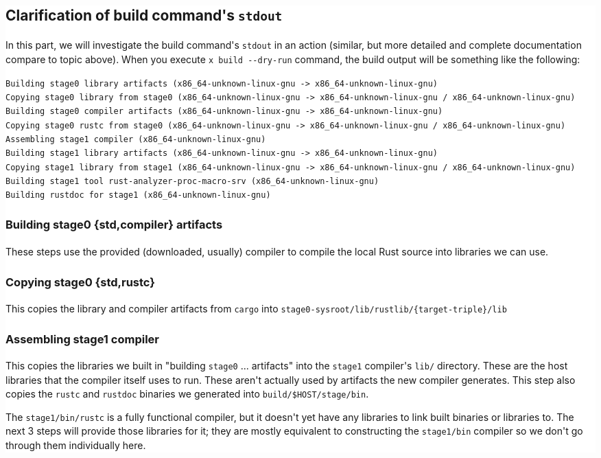 [cc-rs crate]: https://github.com/rust-lang/cc-rs
[env-vars]: https://docs.rs/cc/latest/cc/#external-configuration-via-environment-variables

## Clarification of build command's `stdout`

In this part, we will investigate the build command's `stdout` in an action
(similar, but more detailed and complete documentation compare to topic above).
When you execute `x build --dry-run` command, the build output will be something
like the following:
```text
Building stage0 library artifacts (x86_64-unknown-linux-gnu -> x86_64-unknown-linux-gnu)
Copying stage0 library from stage0 (x86_64-unknown-linux-gnu -> x86_64-unknown-linux-gnu / x86_64-unknown-linux-gnu)
Building stage0 compiler artifacts (x86_64-unknown-linux-gnu -> x86_64-unknown-linux-gnu)
Copying stage0 rustc from stage0 (x86_64-unknown-linux-gnu -> x86_64-unknown-linux-gnu / x86_64-unknown-linux-gnu)
Assembling stage1 compiler (x86_64-unknown-linux-gnu)
Building stage1 library artifacts (x86_64-unknown-linux-gnu -> x86_64-unknown-linux-gnu)
Copying stage1 library from stage1 (x86_64-unknown-linux-gnu -> x86_64-unknown-linux-gnu / x86_64-unknown-linux-gnu)
Building stage1 tool rust-analyzer-proc-macro-srv (x86_64-unknown-linux-gnu)
Building rustdoc for stage1 (x86_64-unknown-linux-gnu)
```

### Building stage0 {std,compiler} artifacts

These steps use the provided (downloaded, usually) compiler to compile the
local Rust source into libraries we can use.

### Copying stage0 \{std,rustc\}

This copies the library and compiler artifacts from `cargo` into
`stage0-sysroot/lib/rustlib/{target-triple}/lib`

### Assembling stage1 compiler

This copies the libraries we built in "building `stage0` ... artifacts" into
the `stage1` compiler's `lib/` directory. These are the host libraries that the
compiler itself uses to run. These aren't actually used by artifacts the new
compiler generates. This step also copies the `rustc` and `rustdoc` binaries we
generated into `build/$HOST/stage/bin`.

The `stage1/bin/rustc` is a fully functional compiler, but it doesn't yet have
any libraries to link built binaries or libraries to. The next 3 steps will
provide those libraries for it; they are mostly equivalent to constructing
the `stage1/bin` compiler so we don't go through them individually here.


[`./x.py`]: https://github.com/rust-lang/rust/blob/master/x.py
[bootstrap-internals]: https://github.com/rust-lang/rust/blob/master/src/bootstrap/README.md
[rustconf22-talk]: https://www.youtube.com/watch?v=oUIjG-y4zaA
[`compiler/rustc`]: https://github.com/rust-lang/rust/tree/master/compiler/rustc
[`library/std`]: https://github.com/rust-lang/rust/tree/master/library/std
[`src/bootstrap`]: https://github.com/rust-lang/rust/tree/master/src/bootstrap
[`./x`]: https://github.com/rust-lang/rust/blob/master/x
[boot]: https://en.wikipedia.org/wiki/Bootstrapping_(compilers)
[intrinsics]: ../../appendix/glossary.md#intrinsic
[ocaml-compiler]: https://github.com/rust-lang/rust/tree/ef75860a0a72f79f97216f8aaa5b388d98da6480/src/boot
[rlib]: ../../serialization.md
[rustdoc PR]: https://github.com/rust-lang/rust/pull/76728